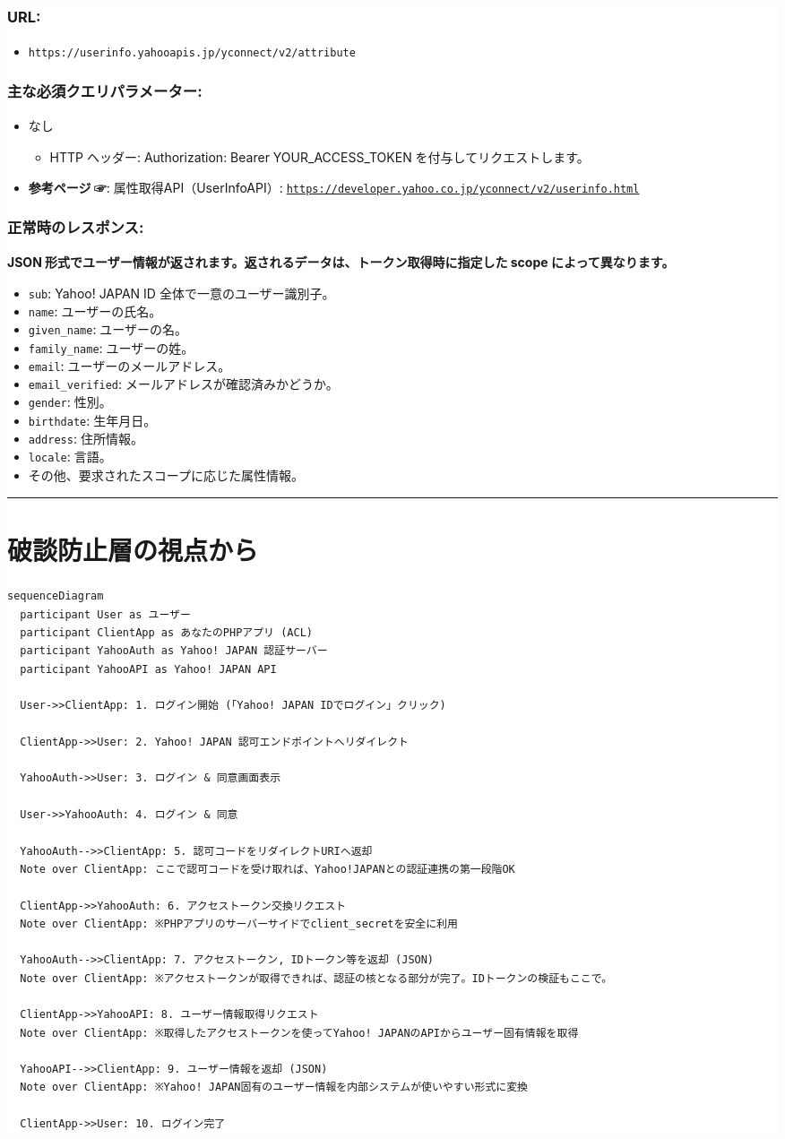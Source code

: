 ### URL:

- `https://userinfo.yahooapis.jp/yconnect/v2/attribute`

### 主な必須クエリパラメーター:

- なし
  - HTTP ヘッダー: Authorization: Bearer YOUR_ACCESS_TOKEN を付与してリクエストします。
  

- **参考ページ ☞**: 属性取得API（UserInfoAPI）: [`https://developer.yahoo.co.jp/yconnect/v2/userinfo.html`](https://developer.yahoo.co.jp/yconnect/v2/userinfo.html)

### 正常時のレスポンス:

**JSON 形式でユーザー情報が返されます。返されるデータは、トークン取得時に指定した scope によって異なります。**

- `sub`: Yahoo! JAPAN ID 全体で一意のユーザー識別子。
- `name`: ユーザーの氏名。
- `given_name`: ユーザーの名。
- `family_name`: ユーザーの姓。
- `email`: ユーザーのメールアドレス。
- `email_verified`: メールアドレスが確認済みかどうか。
- `gender`: 性別。
- `birthdate`: 生年月日。
- `address`: 住所情報。
- `locale`: 言語。
- その他、要求されたスコープに応じた属性情報。



---

# 破談防止層の視点から

```mermaid
sequenceDiagram
  participant User as ユーザー
  participant ClientApp as あなたのPHPアプリ (ACL)
  participant YahooAuth as Yahoo! JAPAN 認証サーバー
  participant YahooAPI as Yahoo! JAPAN API

  User->>ClientApp: 1. ログイン開始 (「Yahoo! JAPAN IDでログイン」クリック)

  ClientApp->>User: 2. Yahoo! JAPAN 認可エンドポイントへリダイレクト
  
  YahooAuth->>User: 3. ログイン & 同意画面表示

  User->>YahooAuth: 4. ログイン & 同意

  YahooAuth-->>ClientApp: 5. 認可コードをリダイレクトURIへ返却
  Note over ClientApp: ここで認可コードを受け取れば、Yahoo!JAPANとの認証連携の第一段階OK

  ClientApp->>YahooAuth: 6. アクセストークン交換リクエスト
  Note over ClientApp: ※PHPアプリのサーバーサイドでclient_secretを安全に利用

  YahooAuth-->>ClientApp: 7. アクセストークン, IDトークン等を返却 (JSON)
  Note over ClientApp: ※アクセストークンが取得できれば、認証の核となる部分が完了。IDトークンの検証もここで。

  ClientApp->>YahooAPI: 8. ユーザー情報取得リクエスト
  Note over ClientApp: ※取得したアクセストークンを使ってYahoo! JAPANのAPIからユーザー固有情報を取得

  YahooAPI-->>ClientApp: 9. ユーザー情報を返却 (JSON)
  Note over ClientApp: ※Yahoo! JAPAN固有のユーザー情報を内部システムが使いやすい形式に変換

  ClientApp->>User: 10. ログイン完了
```